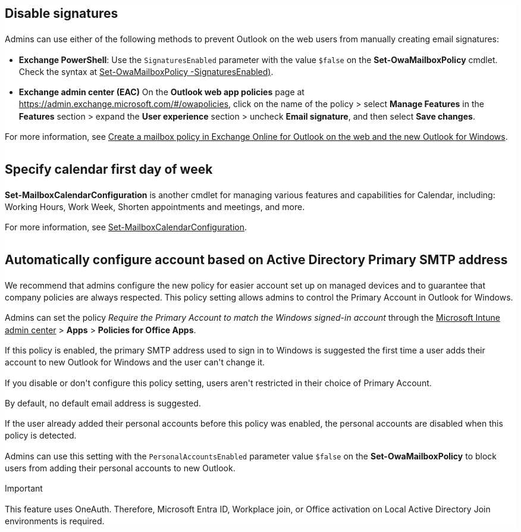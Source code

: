 ## Disable signatures

Admins can use either of the following methods to prevent Outlook on the web users from manually creating email signatures:

- **Exchange PowerShell**: Use the `SignaturesEnabled` parameter with the value `$false` on the **Set-OwaMailboxPolicy** cmdlet. Check the syntax at [Set-OwaMailboxPolicy -SignaturesEnabled)](/powershell/module/exchange/set-owamailboxpolicy#-signaturesenabled).

- **Exchange admin center (EAC)** On the **Outlook web app policies** page at <https://admin.exchange.microsoft.com/#/owapolicies>, click on the name of the policy \> select **Manage Features** in the **Features** section \> expand the **User experience** section \> uncheck **Email signature**, and then select **Save changes**.

For more information, see [Create a mailbox policy in Exchange Online for Outlook on the web and the new Outlook for Windows](/exchange/clients-and-mobile-in-exchange-online/outlook-on-the-web/create-outlook-web-app-mailbox-policy).

## Specify calendar first day of week

**Set-MailboxCalendarConfiguration** is another cmdlet for managing various features and capabilities for Calendar, including: Working Hours, Work Week, Shorten appointments and meetings, and more.

For more information, see [Set-MailboxCalendarConfiguration](/powershell/module/exchange/set-mailboxcalendarconfiguration).

## Automatically configure account based on Active Directory Primary SMTP address

We recommend that admins configure the new policy for easier account set up on managed devices and to guarantee that company policies are always respected. This policy setting allows admins to control the Primary Account in Outlook for Windows.

Admins can set the policy *Require the Primary Account to match the Windows signed-in account* through the [Microsoft Intune admin center](https://intune.microsoft.com/) \> **Apps** \> **Policies for Office Apps**.

If this policy is enabled, the primary SMTP address used to sign in to Windows is suggested the first time a user adds their account to new Outlook for Windows and the user can't change it.

If you disable or don't configure this policy setting, users aren't restricted in their choice of Primary Account.

By default, no default email address is suggested.

If the user already added their personal accounts before this policy was enabled, the personal accounts are disabled when this policy is detected.

Admins can use this setting with the `PersonalAccountsEnabled` parameter value `$false` on the **Set-OwaMailboxPolicy** to block users from adding their personal accounts to new Outlook.

> [!IMPORTANT]
> This feature uses OneAuth. Therefore, Microsoft Entra ID, Workplace join, or Office activation on Local Active Directory Join environments is required.

